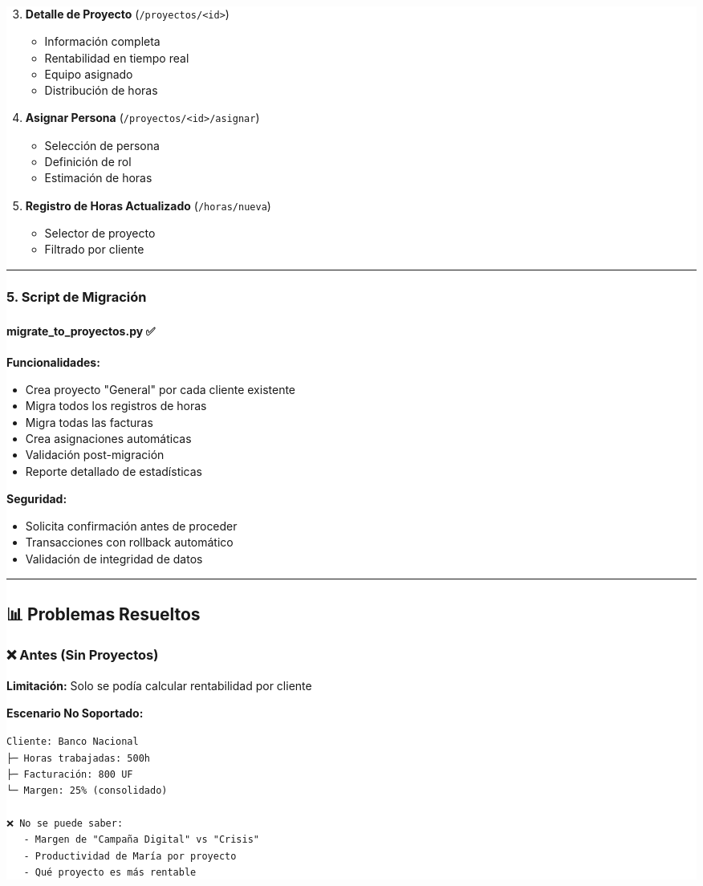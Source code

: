 3. **Detalle de Proyecto** (`/proyectos/<id>`)
   - Información completa
   - Rentabilidad en tiempo real
   - Equipo asignado
   - Distribución de horas

4. **Asignar Persona** (`/proyectos/<id>/asignar`)
   - Selección de persona
   - Definición de rol
   - Estimación de horas

5. **Registro de Horas Actualizado** (`/horas/nueva`)
   - Selector de proyecto
   - Filtrado por cliente

---

### 5. Script de Migración

#### **migrate_to_proyectos.py** ✅

**Funcionalidades:**
- Crea proyecto "General" por cada cliente existente
- Migra todos los registros de horas
- Migra todas las facturas
- Crea asignaciones automáticas
- Validación post-migración
- Reporte detallado de estadísticas

**Seguridad:**
- Solicita confirmación antes de proceder
- Transacciones con rollback automático
- Validación de integridad de datos

---

## 📊 Problemas Resueltos

### ❌ Antes (Sin Proyectos)

**Limitación:** Solo se podía calcular rentabilidad por cliente

**Escenario No Soportado:**
```
Cliente: Banco Nacional
├─ Horas trabajadas: 500h
├─ Facturación: 800 UF
└─ Margen: 25% (consolidado)

❌ No se puede saber:
   - Margen de "Campaña Digital" vs "Crisis"
   - Productividad de María por proyecto
   - Qué proyecto es más rentable
```

